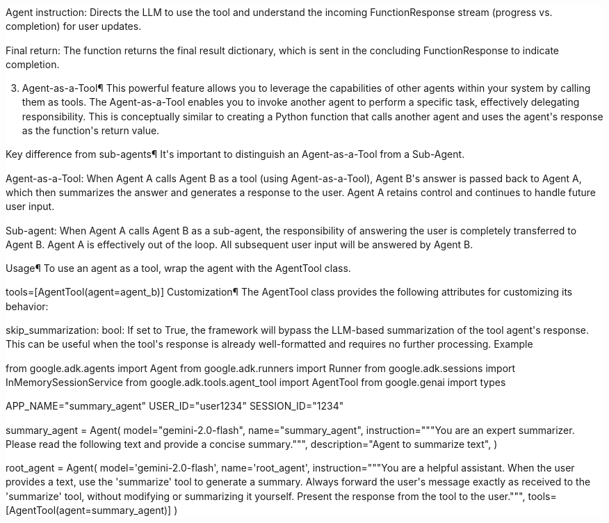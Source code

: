 Agent instruction: Directs the LLM to use the tool and understand the incoming FunctionResponse stream (progress vs. completion) for user updates.

Final return: The function returns the final result dictionary, which is sent in the concluding FunctionResponse to indicate completion.

3. Agent-as-a-Tool¶
This powerful feature allows you to leverage the capabilities of other agents within your system by calling them as tools. The Agent-as-a-Tool enables you to invoke another agent to perform a specific task, effectively delegating responsibility. This is conceptually similar to creating a Python function that calls another agent and uses the agent's response as the function's return value.

Key difference from sub-agents¶
It's important to distinguish an Agent-as-a-Tool from a Sub-Agent.

Agent-as-a-Tool: When Agent A calls Agent B as a tool (using Agent-as-a-Tool), Agent B's answer is passed back to Agent A, which then summarizes the answer and generates a response to the user. Agent A retains control and continues to handle future user input.

Sub-agent: When Agent A calls Agent B as a sub-agent, the responsibility of answering the user is completely transferred to Agent B. Agent A is effectively out of the loop. All subsequent user input will be answered by Agent B.

Usage¶
To use an agent as a tool, wrap the agent with the AgentTool class.


tools=[AgentTool(agent=agent_b)]
Customization¶
The AgentTool class provides the following attributes for customizing its behavior:

skip_summarization: bool: If set to True, the framework will bypass the LLM-based summarization of the tool agent's response. This can be useful when the tool's response is already well-formatted and requires no further processing.
Example

from google.adk.agents import Agent
from google.adk.runners import Runner
from google.adk.sessions import InMemorySessionService
from google.adk.tools.agent_tool import AgentTool
from google.genai import types

APP_NAME="summary_agent"
USER_ID="user1234"
SESSION_ID="1234"

summary_agent = Agent(
    model="gemini-2.0-flash",
    name="summary_agent",
    instruction="""You are an expert summarizer. Please read the following text and provide a concise summary.""",
    description="Agent to summarize text",
)

root_agent = Agent(
    model='gemini-2.0-flash',
    name='root_agent',
    instruction="""You are a helpful assistant. When the user provides a text, use the 'summarize' tool to generate a summary. Always forward the user's message exactly as received to the 'summarize' tool, without modifying or summarizing it yourself. Present the response from the tool to the user.""",
    tools=[AgentTool(agent=summary_agent)]
)
